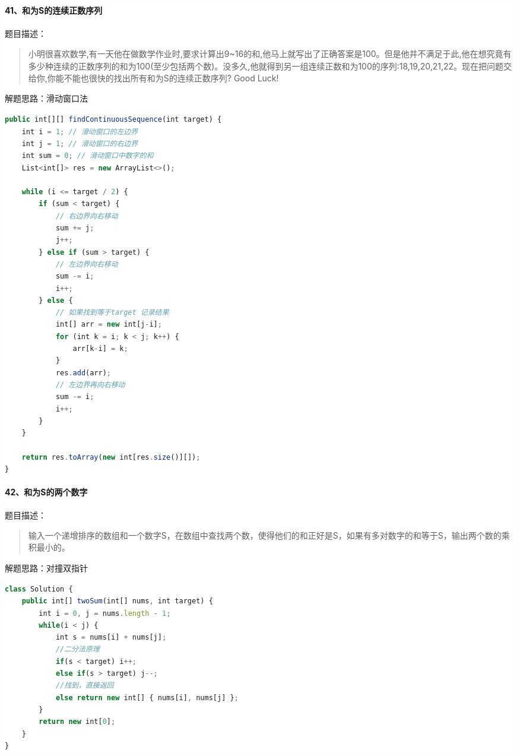 

#### 41、和为S的连续正数序列

题目描述：

> 小明很喜欢数学,有一天他在做数学作业时,要求计算出9~16的和,他马上就写出了正确答案是100。但是他并不满足于此,他在想究竟有多少种连续的正数序列的和为100(至少包括两个数)。没多久,他就得到另一组连续正数和为100的序列:18,19,20,21,22。现在把问题交给你,你能不能也很快的找出所有和为S的连续正数序列? Good Luck!

解题思路：滑动窗口法
```javascript
public int[][] findContinuousSequence(int target) {
    int i = 1; // 滑动窗口的左边界
    int j = 1; // 滑动窗口的右边界
    int sum = 0; // 滑动窗口中数字的和
    List<int[]> res = new ArrayList<>();

    while (i <= target / 2) {
        if (sum < target) {
            // 右边界向右移动
            sum += j;
            j++;
        } else if (sum > target) {
            // 左边界向右移动
            sum -= i;
            i++;
        } else {
            // 如果找到等于target 记录结果
            int[] arr = new int[j-i];
            for (int k = i; k < j; k++) {
                arr[k-i] = k;
            }
            res.add(arr);
            // 左边界再向右移动
            sum -= i;
            i++;
        }
    }

    return res.toArray(new int[res.size()][]);
}
```


#### 42、和为S的两个数字

题目描述：

> 输入一个递增排序的数组和一个数字S，在数组中查找两个数，使得他们的和正好是S，如果有多对数字的和等于S，输出两个数的乘积最小的。

解题思路：对撞双指针
```javascript
class Solution {
    public int[] twoSum(int[] nums, int target) {
        int i = 0, j = nums.length - 1;
        while(i < j) {
            int s = nums[i] + nums[j];
            //二分法原理
            if(s < target) i++;
            else if(s > target) j--;
            //找到，直接返回
            else return new int[] { nums[i], nums[j] };
        }
        return new int[0];
    }
}
```
